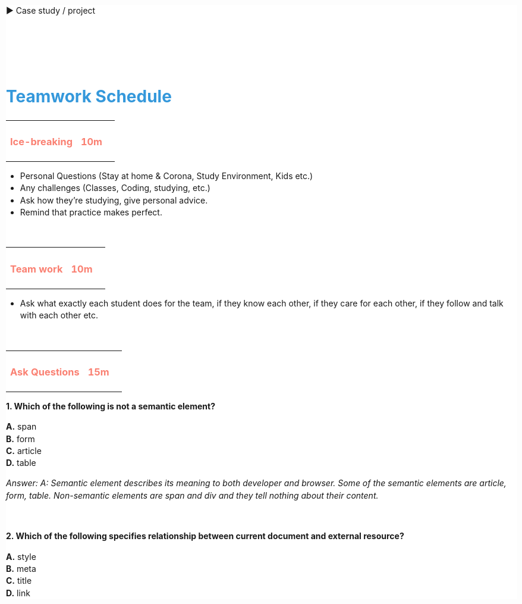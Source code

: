 
<span class="c30">▶ </span><span class="c46 c48 c42">Case study /
project</span>

<br>
<br>
<br>

<h1><strong><span style="color: #3498DB;">Teamwork Schedule</strong></h1></span>

<table style= "width:100%;">
                <tr>
                <td style="color: #FA8072; text-align:left "><h3><strong><p>Ice-breaking</td>
                <td style="color: #FA8072; text-align:right;"><h3><strong><p>10m</p><td>                </tr>
</table>

- Personal Questions (Stay at home & Corona, Study Environment, Kids etc.) 
- Any challenges (Classes, Coding, studying, etc.) 
- Ask how they’re studying, give personal advice. 
- Remind that practice makes perfect. 

<br>

<table style= "width:100%;">
                <tr>
                <td style="color: #FA8072; text-align:left "><h3><strong><p>Team work</td>
                <td style="color: #FA8072; text-align:right;"><h3><strong><p>10m</p><td>                </tr>
</table>

- Ask what exactly each student does for the team, if they know each other, if they care for each other, if they follow and talk with each other etc. 

<br>
<table style= "width:100%;">
                <tr>
                <td style="color: #FA8072; text-align:left "><h3><strong><p>Ask Questions</td>
                <td style="color: #FA8072; text-align:right;"><h3><strong><p>15m</p><td>                </tr>
</table>


**1. Which of the following is not a semantic element?**

<strong>A.</strong> span<br>
<strong>B.</strong> form<br>
<strong>C.</strong> article<br>
<strong>D.</strong> table<br>

*Answer: A: Semantic element describes its meaning to both developer and browser. Some of the semantic elements are article, form, table. Non-semantic elements are span and div and they tell nothing about their content.*

<br>

**2.  Which of the following specifies relationship between current document and external resource?**

<strong>A.</strong> style<br>
<strong>B.</strong> meta<br>
<strong>C.</strong> title<br>
<strong>D.</strong> link<br>
